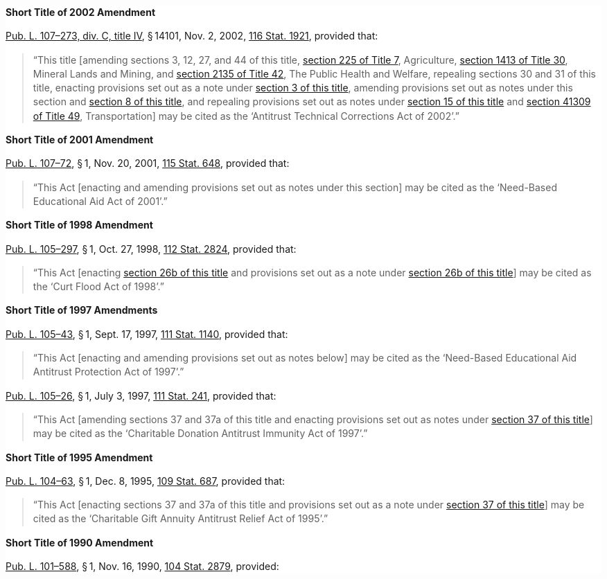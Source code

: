  __Short Title of 2002 Amendment__ 

[Pub. L. 107–273, div. C, title IV][/us/pl/107/273/dC/tIV], § 14101, Nov. 2, 2002, [116 Stat. 1921][/us/stat/116/1921], provided that: 

> “This title \[amending sections 3, 12, 27, and 44 of this title, [section 225 of Title 7][/us/usc/t7/s225], Agriculture, [section 1413 of Title 30][/us/usc/t30/s1413], Mineral Lands and Mining, and [section 2135 of Title 42][/us/usc/t42/s2135], The Public Health and Welfare, repealing sections 30 and 31 of this title, enacting provisions set out as a note under [section 3 of this title][/us/usc/t15/s3], amending provisions set out as notes under this section and [section 8 of this title][/us/usc/t15/s8], and repealing provisions set out as notes under [section 15 of this title][/us/usc/t15/s15] and [section 41309 of Title 49][/us/usc/t49/s41309], Transportation\] may be cited as the ‘Antitrust Technical Corrections Act of 2002’.”

 __Short Title of 2001 Amendment__ 

[Pub. L. 107–72][/us/pl/107/72], § 1, Nov. 20, 2001, [115 Stat. 648][/us/stat/115/648], provided that: 

> “This Act \[enacting and amending provisions set out as notes under this section\] may be cited as the ‘Need-Based Educational Aid Act of 2001’.”

 __Short Title of 1998 Amendment__ 

[Pub. L. 105–297][/us/pl/105/297], § 1, Oct. 27, 1998, [112 Stat. 2824][/us/stat/112/2824], provided that: 

> “This Act \[enacting [section 26b of this title][/us/usc/t15/s26b] and provisions set out as a note under [section 26b of this title][/us/usc/t15/s26b]\] may be cited as the ‘Curt Flood Act of 1998’.”

 __Short Title of 1997 Amendments__ 

[Pub. L. 105–43][/us/pl/105/43], § 1, Sept. 17, 1997, [111 Stat. 1140][/us/stat/111/1140], provided that: 

> “This Act \[enacting and amending provisions set out as notes below\] may be cited as the ‘Need-Based Educational Aid Antitrust Protection Act of 1997’.”

[Pub. L. 105–26][/us/pl/105/26], § 1, July 3, 1997, [111 Stat. 241][/us/stat/111/241], provided that: 

> “This Act \[amending sections 37 and 37a of this title and enacting provisions set out as notes under [section 37 of this title][/us/usc/t15/s37]\] may be cited as the ‘Charitable Donation Antitrust Immunity Act of 1997’.”

 __Short Title of 1995 Amendment__ 

[Pub. L. 104–63][/us/pl/104/63], § 1, Dec. 8, 1995, [109 Stat. 687][/us/stat/109/687], provided that: 

> “This Act \[enacting sections 37 and 37a of this title and provisions set out as a note under [section 37 of this title][/us/usc/t15/s37]\] may be cited as the ‘Charitable Gift Annuity Antitrust Relief Act of 1995’.”

 __Short Title of 1990 Amendment__ 

[Pub. L. 101–588][/us/pl/101/588], § 1, Nov. 16, 1990, [104 Stat. 2879][/us/stat/104/2879], provided: 


[/us/act/1890-07-02/ch647]: https://publicdocs.github.io/go/links?ns=uslm&ref=%2Fus%2Fact%2F1890-07-02%2Fch647
[/us/stat/26/209]: https://publicdocs.github.io/go/links?ns=uslm&ref=%2Fus%2Fstat%2F26%2F209
[/us/act/1937-08-17/ch690]: https://publicdocs.github.io/go/links?ns=uslm&ref=%2Fus%2Fact%2F1937-08-17%2Fch690
[/us/stat/50/693]: https://publicdocs.github.io/go/links?ns=uslm&ref=%2Fus%2Fstat%2F50%2F693
[/us/act/1955-07-07/ch281]: https://publicdocs.github.io/go/links?ns=uslm&ref=%2Fus%2Fact%2F1955-07-07%2Fch281
[/us/stat/69/282]: https://publicdocs.github.io/go/links?ns=uslm&ref=%2Fus%2Fstat%2F69%2F282
[/us/pl/93/528]: https://publicdocs.github.io/go/links?ns=uslm&ref=%2Fus%2Fpl%2F93%2F528
[/us/stat/88/1708]: https://publicdocs.github.io/go/links?ns=uslm&ref=%2Fus%2Fstat%2F88%2F1708
[/us/pl/94/145]: https://publicdocs.github.io/go/links?ns=uslm&ref=%2Fus%2Fpl%2F94%2F145
[/us/stat/89/801]: https://publicdocs.github.io/go/links?ns=uslm&ref=%2Fus%2Fstat%2F89%2F801
[/us/pl/101/588]: https://publicdocs.github.io/go/links?ns=uslm&ref=%2Fus%2Fpl%2F101%2F588
[/us/stat/104/2880]: https://publicdocs.github.io/go/links?ns=uslm&ref=%2Fus%2Fstat%2F104%2F2880
[/us/pl/108/237/tII]: https://publicdocs.github.io/go/links?ns=uslm&ref=%2Fus%2Fpl%2F108%2F237%2FtII
[/us/stat/118/668]: https://publicdocs.github.io/go/links?ns=uslm&ref=%2Fus%2Fstat%2F118%2F668
[/us/pl/108/237]: https://publicdocs.github.io/go/links?ns=uslm&ref=%2Fus%2Fpl%2F108%2F237
[/us/pl/101/588]: https://publicdocs.github.io/go/links?ns=uslm&ref=%2Fus%2Fpl%2F101%2F588
[/us/pl/94/145]: https://publicdocs.github.io/go/links?ns=uslm&ref=%2Fus%2Fpl%2F94%2F145
[/us/pl/93/528]: https://publicdocs.github.io/go/links?ns=uslm&ref=%2Fus%2Fpl%2F93%2F528
[/us/pl/107/72]: https://publicdocs.github.io/go/links?ns=uslm&ref=%2Fus%2Fpl%2F107%2F72
[/us/stat/115/650]: https://publicdocs.github.io/go/links?ns=uslm&ref=%2Fus%2Fstat%2F115%2F650
[/us/pl/94/145]: https://publicdocs.github.io/go/links?ns=uslm&ref=%2Fus%2Fpl%2F94%2F145
[/us/stat/89/801]: https://publicdocs.github.io/go/links?ns=uslm&ref=%2Fus%2Fstat%2F89%2F801
[/us/usc/t15/s45]: https://publicdocs.github.io/go/links?ns=uslm&ref=%2Fus%2Fusc%2Ft15%2Fs45
[/us/pl/114/44]: https://publicdocs.github.io/go/links?ns=uslm&ref=%2Fus%2Fpl%2F114%2F44
[/us/stat/129/472]: https://publicdocs.github.io/go/links?ns=uslm&ref=%2Fus%2Fstat%2F129%2F472
[/us/pl/111/30]: https://publicdocs.github.io/go/links?ns=uslm&ref=%2Fus%2Fpl%2F111%2F30
[/us/stat/123/1775]: https://publicdocs.github.io/go/links?ns=uslm&ref=%2Fus%2Fstat%2F123%2F1775
[/us/pl/110/327]: https://publicdocs.github.io/go/links?ns=uslm&ref=%2Fus%2Fpl%2F110%2F327
[/us/stat/122/3566]: https://publicdocs.github.io/go/links?ns=uslm&ref=%2Fus%2Fstat%2F122%2F3566
[/us/pl/110/6]: https://publicdocs.github.io/go/links?ns=uslm&ref=%2Fus%2Fpl%2F110%2F6
[/us/stat/121/61]: https://publicdocs.github.io/go/links?ns=uslm&ref=%2Fus%2Fstat%2F121%2F61
[/us/pl/108/237/tII]: https://publicdocs.github.io/go/links?ns=uslm&ref=%2Fus%2Fpl%2F108%2F237%2FtII
[/us/stat/118/665]: https://publicdocs.github.io/go/links?ns=uslm&ref=%2Fus%2Fstat%2F118%2F665
[/us/usc/t15/s16]: https://publicdocs.github.io/go/links?ns=uslm&ref=%2Fus%2Fusc%2Ft15%2Fs16
[/us/pl/107/273/dC/tIV]: https://publicdocs.github.io/go/links?ns=uslm&ref=%2Fus%2Fpl%2F107%2F273%2FdC%2FtIV
[/us/stat/116/1921]: https://publicdocs.github.io/go/links?ns=uslm&ref=%2Fus%2Fstat%2F116%2F1921
[/us/usc/t7/s225]: https://publicdocs.github.io/go/links?ns=uslm&ref=%2Fus%2Fusc%2Ft7%2Fs225
[/us/usc/t30/s1413]: https://publicdocs.github.io/go/links?ns=uslm&ref=%2Fus%2Fusc%2Ft30%2Fs1413
[/us/usc/t42/s2135]: https://publicdocs.github.io/go/links?ns=uslm&ref=%2Fus%2Fusc%2Ft42%2Fs2135
[/us/usc/t15/s3]: https://publicdocs.github.io/go/links?ns=uslm&ref=%2Fus%2Fusc%2Ft15%2Fs3
[/us/usc/t15/s8]: https://publicdocs.github.io/go/links?ns=uslm&ref=%2Fus%2Fusc%2Ft15%2Fs8
[/us/usc/t15/s15]: https://publicdocs.github.io/go/links?ns=uslm&ref=%2Fus%2Fusc%2Ft15%2Fs15
[/us/usc/t49/s41309]: https://publicdocs.github.io/go/links?ns=uslm&ref=%2Fus%2Fusc%2Ft49%2Fs41309
[/us/pl/107/72]: https://publicdocs.github.io/go/links?ns=uslm&ref=%2Fus%2Fpl%2F107%2F72
[/us/stat/115/648]: https://publicdocs.github.io/go/links?ns=uslm&ref=%2Fus%2Fstat%2F115%2F648
[/us/pl/105/297]: https://publicdocs.github.io/go/links?ns=uslm&ref=%2Fus%2Fpl%2F105%2F297
[/us/stat/112/2824]: https://publicdocs.github.io/go/links?ns=uslm&ref=%2Fus%2Fstat%2F112%2F2824
[/us/usc/t15/s26b]: https://publicdocs.github.io/go/links?ns=uslm&ref=%2Fus%2Fusc%2Ft15%2Fs26b
[/us/usc/t15/s26b]: https://publicdocs.github.io/go/links?ns=uslm&ref=%2Fus%2Fusc%2Ft15%2Fs26b
[/us/pl/105/43]: https://publicdocs.github.io/go/links?ns=uslm&ref=%2Fus%2Fpl%2F105%2F43
[/us/stat/111/1140]: https://publicdocs.github.io/go/links?ns=uslm&ref=%2Fus%2Fstat%2F111%2F1140
[/us/pl/105/26]: https://publicdocs.github.io/go/links?ns=uslm&ref=%2Fus%2Fpl%2F105%2F26
[/us/stat/111/241]: https://publicdocs.github.io/go/links?ns=uslm&ref=%2Fus%2Fstat%2F111%2F241
[/us/usc/t15/s37]: https://publicdocs.github.io/go/links?ns=uslm&ref=%2Fus%2Fusc%2Ft15%2Fs37
[/us/pl/104/63]: https://publicdocs.github.io/go/links?ns=uslm&ref=%2Fus%2Fpl%2F104%2F63
[/us/stat/109/687]: https://publicdocs.github.io/go/links?ns=uslm&ref=%2Fus%2Fstat%2F109%2F687
[/us/usc/t15/s37]: https://publicdocs.github.io/go/links?ns=uslm&ref=%2Fus%2Fusc%2Ft15%2Fs37
[/us/pl/101/588]: https://publicdocs.github.io/go/links?ns=uslm&ref=%2Fus%2Fpl%2F101%2F588
[/us/stat/104/2879]: https://publicdocs.github.io/go/links?ns=uslm&ref=%2Fus%2Fstat%2F104%2F2879
[/us/usc/t15/s20]: https://publicdocs.github.io/go/links?ns=uslm&ref=%2Fus%2Fusc%2Ft15%2Fs20
[/us/pl/98/544]: https://publicdocs.github.io/go/links?ns=uslm&ref=%2Fus%2Fpl%2F98%2F544
[/us/stat/98/2750]: https://publicdocs.github.io/go/links?ns=uslm&ref=%2Fus%2Fstat%2F98%2F2750
[/us/usc/t15/s34]: https://publicdocs.github.io/go/links?ns=uslm&ref=%2Fus%2Fusc%2Ft15%2Fs34
[/us/pl/97/290/tIV]: https://publicdocs.github.io/go/links?ns=uslm&ref=%2Fus%2Fpl%2F97%2F290%2FtIV
[/us/stat/96/1246]: https://publicdocs.github.io/go/links?ns=uslm&ref=%2Fus%2Fstat%2F96%2F1246
[/us/usc/t15/s6a]: https://publicdocs.github.io/go/links?ns=uslm&ref=%2Fus%2Fusc%2Ft15%2Fs6a
[/us/usc/t15/s45]: https://publicdocs.github.io/go/links?ns=uslm&ref=%2Fus%2Fusc%2Ft15%2Fs45
[/us/pl/96/493]: https://publicdocs.github.io/go/links?ns=uslm&ref=%2Fus%2Fpl%2F96%2F493
[/us/stat/94/2568]: https://publicdocs.github.io/go/links?ns=uslm&ref=%2Fus%2Fstat%2F94%2F2568
[/us/usc/t15/s26a]: https://publicdocs.github.io/go/links?ns=uslm&ref=%2Fus%2Fusc%2Ft15%2Fs26a
[/us/pl/94/435]: https://publicdocs.github.io/go/links?ns=uslm&ref=%2Fus%2Fpl%2F94%2F435
[/us/stat/90/1383]: https://publicdocs.github.io/go/links?ns=uslm&ref=%2Fus%2Fstat%2F90%2F1383
[/us/usc/t18/s1505]: https://publicdocs.github.io/go/links?ns=uslm&ref=%2Fus%2Fusc%2Ft18%2Fs1505
[/us/usc/t28/s1407]: https://publicdocs.github.io/go/links?ns=uslm&ref=%2Fus%2Fusc%2Ft28%2Fs1407
[/us/pl/94/145]: https://publicdocs.github.io/go/links?ns=uslm&ref=%2Fus%2Fpl%2F94%2F145
[/us/stat/89/801]: https://publicdocs.github.io/go/links?ns=uslm&ref=%2Fus%2Fstat%2F89%2F801
[/us/usc/t15/s45]: https://publicdocs.github.io/go/links?ns=uslm&ref=%2Fus%2Fusc%2Ft15%2Fs45
[/us/pl/93/528]: https://publicdocs.github.io/go/links?ns=uslm&ref=%2Fus%2Fpl%2F93%2F528
[/us/stat/88/1706]: https://publicdocs.github.io/go/links?ns=uslm&ref=%2Fus%2Fstat%2F88%2F1706
[/us/usc/t47/s401]: https://publicdocs.github.io/go/links?ns=uslm&ref=%2Fus%2Fusc%2Ft47%2Fs401
[/us/usc/t15/s29]: https://publicdocs.github.io/go/links?ns=uslm&ref=%2Fus%2Fusc%2Ft15%2Fs29
[/us/pl/94/435/tIII]: https://publicdocs.github.io/go/links?ns=uslm&ref=%2Fus%2Fpl%2F94%2F435%2FtIII
[/us/stat/90/1397]: https://publicdocs.github.io/go/links?ns=uslm&ref=%2Fus%2Fstat%2F90%2F1397
[/us/pl/108/237/tII]: https://publicdocs.github.io/go/links?ns=uslm&ref=%2Fus%2Fpl%2F108%2F237%2FtII
[/us/stat/118/666]: https://publicdocs.github.io/go/links?ns=uslm&ref=%2Fus%2Fstat%2F118%2F666
[/us/pl/111/30]: https://publicdocs.github.io/go/links?ns=uslm&ref=%2Fus%2Fpl%2F111%2F30
[/us/stat/123/1775]: https://publicdocs.github.io/go/links?ns=uslm&ref=%2Fus%2Fstat%2F123%2F1775
[/us/pl/111/190]: https://publicdocs.github.io/go/links?ns=uslm&ref=%2Fus%2Fpl%2F111%2F190
[/us/stat/124/1275]: https://publicdocs.github.io/go/links?ns=uslm&ref=%2Fus%2Fstat%2F124%2F1275
[/us/pl/108/237]: https://publicdocs.github.io/go/links?ns=uslm&ref=%2Fus%2Fpl%2F108%2F237
[/us/usc/t15/s1]: https://publicdocs.github.io/go/links?ns=uslm&ref=%2Fus%2Fusc%2Ft15%2Fs1
[/us/usc/t15/s12/a]: https://publicdocs.github.io/go/links?ns=uslm&ref=%2Fus%2Fusc%2Ft15%2Fs12%2Fa
[/us/usc/t15/s1]: https://publicdocs.github.io/go/links?ns=uslm&ref=%2Fus%2Fusc%2Ft15%2Fs1
[/us/usc/t15/s15]: https://publicdocs.github.io/go/links?ns=uslm&ref=%2Fus%2Fusc%2Ft15%2Fs15
[/us/pl/108/237]: https://publicdocs.github.io/go/links?ns=uslm&ref=%2Fus%2Fpl%2F108%2F237
[/us/pl/111/190]: https://publicdocs.github.io/go/links?ns=uslm&ref=%2Fus%2Fpl%2F111%2F190
[/us/stat/124/1276]: https://publicdocs.github.io/go/links?ns=uslm&ref=%2Fus%2Fstat%2F124%2F1276
[/us/pl/108/237/s211]: https://publicdocs.github.io/go/links?ns=uslm&ref=%2Fus%2Fpl%2F108%2F237%2Fs211
[/us/pl/111/30]: https://publicdocs.github.io/go/links?ns=uslm&ref=%2Fus%2Fpl%2F111%2F30
[/us/stat/123/1775]: https://publicdocs.github.io/go/links?ns=uslm&ref=%2Fus%2Fstat%2F123%2F1775
[/us/pl/108/237/s211/a]: https://publicdocs.github.io/go/links?ns=uslm&ref=%2Fus%2Fpl%2F108%2F237%2Fs211%2Fa
[/us/pl/107/273/dC/tI]: https://publicdocs.github.io/go/links?ns=uslm&ref=%2Fus%2Fpl%2F107%2F273%2FdC%2FtI
[/us/stat/116/1856]: https://publicdocs.github.io/go/links?ns=uslm&ref=%2Fus%2Fstat%2F116%2F1856
[/us/pl/110/6]: https://publicdocs.github.io/go/links?ns=uslm&ref=%2Fus%2Fpl%2F110%2F6
[/us/stat/121/61]: https://publicdocs.github.io/go/links?ns=uslm&ref=%2Fus%2Fstat%2F121%2F61
[/us/usc/t5/s5315]: https://publicdocs.github.io/go/links?ns=uslm&ref=%2Fus%2Fusc%2Ft5%2Fs5315
[/us/usc/t5/s5315]: https://publicdocs.github.io/go/links?ns=uslm&ref=%2Fus%2Fusc%2Ft5%2Fs5315
[/us/usc/t5/s3109/b]: https://publicdocs.github.io/go/links?ns=uslm&ref=%2Fus%2Fusc%2Ft5%2Fs3109%2Fb
[/us/usc/t5/s105]: https://publicdocs.github.io/go/links?ns=uslm&ref=%2Fus%2Fusc%2Ft5%2Fs105
[/us/pl/105/271]: https://publicdocs.github.io/go/links?ns=uslm&ref=%2Fus%2Fpl%2F105%2F271
[/us/stat/112/2386]: https://publicdocs.github.io/go/links?ns=uslm&ref=%2Fus%2Fstat%2F112%2F2386
[/us/pl/107/273/dC/tIV]: https://publicdocs.github.io/go/links?ns=uslm&ref=%2Fus%2Fpl%2F107%2F273%2FdC%2FtIV
[/us/stat/116/1922]: https://publicdocs.github.io/go/links?ns=uslm&ref=%2Fus%2Fstat%2F116%2F1922
[/us/pl/107/72]: https://publicdocs.github.io/go/links?ns=uslm&ref=%2Fus%2Fpl%2F107%2F72
[/us/stat/115/648]: https://publicdocs.github.io/go/links?ns=uslm&ref=%2Fus%2Fstat%2F115%2F648
[/us/usc/t15/s1]: https://publicdocs.github.io/go/links?ns=uslm&ref=%2Fus%2Fusc%2Ft15%2Fs1
[/us/pl/103/382]: https://publicdocs.github.io/go/links?ns=uslm&ref=%2Fus%2Fpl%2F103%2F382
[/us/usc/t15/s1]: https://publicdocs.github.io/go/links?ns=uslm&ref=%2Fus%2Fusc%2Ft15%2Fs1
[/us/usc/t15/s1]: https://publicdocs.github.io/go/links?ns=uslm&ref=%2Fus%2Fusc%2Ft15%2Fs1
[/us/usc/t15/s1]: https://publicdocs.github.io/go/links?ns=uslm&ref=%2Fus%2Fusc%2Ft15%2Fs1
[/us/usc/t15/s1]: https://publicdocs.github.io/go/links?ns=uslm&ref=%2Fus%2Fusc%2Ft15%2Fs1
[/us/usc/t15/s1]: https://publicdocs.github.io/go/links?ns=uslm&ref=%2Fus%2Fusc%2Ft15%2Fs1
[/us/pl/103/382/tV]: https://publicdocs.github.io/go/links?ns=uslm&ref=%2Fus%2Fpl%2F103%2F382%2FtV
[/us/stat/108/4060]: https://publicdocs.github.io/go/links?ns=uslm&ref=%2Fus%2Fstat%2F108%2F4060
[/us/pl/105/43]: https://publicdocs.github.io/go/links?ns=uslm&ref=%2Fus%2Fpl%2F105%2F43
[/us/stat/111/1140]: https://publicdocs.github.io/go/links?ns=uslm&ref=%2Fus%2Fstat%2F111%2F1140
[/us/pl/105/244/tI]: https://publicdocs.github.io/go/links?ns=uslm&ref=%2Fus%2Fpl%2F105%2F244%2FtI
[/us/stat/112/1618]: https://publicdocs.github.io/go/links?ns=uslm&ref=%2Fus%2Fstat%2F112%2F1618
[/us/pl/107/72]: https://publicdocs.github.io/go/links?ns=uslm&ref=%2Fus%2Fpl%2F107%2F72
[/us/stat/115/648]: https://publicdocs.github.io/go/links?ns=uslm&ref=%2Fus%2Fstat%2F115%2F648
[/us/pl/110/327]: https://publicdocs.github.io/go/links?ns=uslm&ref=%2Fus%2Fpl%2F110%2F327
[/us/stat/122/3566]: https://publicdocs.github.io/go/links?ns=uslm&ref=%2Fus%2Fstat%2F122%2F3566
[/us/pl/114/44]: https://publicdocs.github.io/go/links?ns=uslm&ref=%2Fus%2Fpl%2F114%2F44
[/us/stat/129/472]: https://publicdocs.github.io/go/links?ns=uslm&ref=%2Fus%2Fstat%2F129%2F472
[/us/usc/t20/s1001]: https://publicdocs.github.io/go/links?ns=uslm&ref=%2Fus%2Fusc%2Ft20%2Fs1001
[/us/usc/t42/s2751]: https://publicdocs.github.io/go/links?ns=uslm&ref=%2Fus%2Fusc%2Ft42%2Fs2751
[/us/usc/t8/s1101/3]: https://publicdocs.github.io/go/links?ns=uslm&ref=%2Fus%2Fusc%2Ft8%2Fs1101%2F3
[/us/usc/t15/s12/a]: https://publicdocs.github.io/go/links?ns=uslm&ref=%2Fus%2Fusc%2Ft15%2Fs12%2Fa
[/us/usc/t15/s45]: https://publicdocs.github.io/go/links?ns=uslm&ref=%2Fus%2Fusc%2Ft15%2Fs45
[/us/usc/t20/s1001]: https://publicdocs.github.io/go/links?ns=uslm&ref=%2Fus%2Fusc%2Ft20%2Fs1001
[/us/usc/t8/s1101/20]: https://publicdocs.github.io/go/links?ns=uslm&ref=%2Fus%2Fusc%2Ft8%2Fs1101%2F20
[/us/usc/t8/s1101/22]: https://publicdocs.github.io/go/links?ns=uslm&ref=%2Fus%2Fusc%2Ft8%2Fs1101%2F22
[/us/pl/105/43]: https://publicdocs.github.io/go/links?ns=uslm&ref=%2Fus%2Fpl%2F105%2F43
[/us/stat/111/1140]: https://publicdocs.github.io/go/links?ns=uslm&ref=%2Fus%2Fstat%2F111%2F1140
[/us/pl/103/382]: https://publicdocs.github.io/go/links?ns=uslm&ref=%2Fus%2Fpl%2F103%2F382